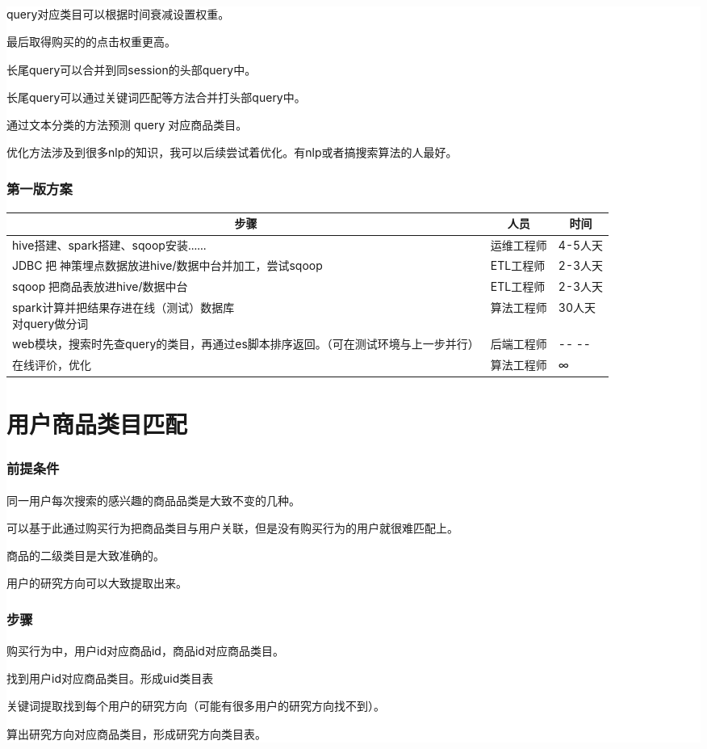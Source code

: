 query对应类目可以根据时间衰减设置权重。

最后取得购买的的点击权重更高。

长尾query可以合并到同session的头部query中。

长尾query可以通过关键词匹配等方法合并打头部query中。

通过文本分类的方法预测 query 对应商品类目。

优化方法涉及到很多nlp的知识，我可以后续尝试着优化。有nlp或者搞搜索算法的人最好。



### 第一版方案

| 步骤                                                         | 人员       | 时间    |
| ------------------------------------------------------------ | ---------- | ------- |
| hive搭建、spark搭建、sqoop安装......                         | 运维工程师 | 4-5人天 |
| JDBC 把 神策埋点数据放进hive/数据中台并加工，尝试sqoop       | ETL工程师  | 2-3人天 |
| sqoop 把商品表放进hive/数据中台                              | ETL工程师  | 2-3人天 |
| spark计算并把结果存进在线（测试）数据库<br />对query做分词   | 算法工程师 | 30人天  |
| web模块，搜索时先查query的类目，再通过es脚本排序返回。（可在测试环境与上一步并行） | 后端工程师 | -- --   |
| 在线评价，优化                                               | 算法工程师 | ∞       |



# 用户商品类目匹配

### 前提条件

同一用户每次搜索的感兴趣的商品品类是大致不变的几种。

可以基于此通过购买行为把商品类目与用户关联，但是没有购买行为的用户就很难匹配上。



商品的二级类目是大致准确的。

用户的研究方向可以大致提取出来。



### 步骤

购买行为中，用户id对应商品id，商品id对应商品类目。

找到用户id对应商品类目。形成uid类目表



关键词提取找到每个用户的研究方向（可能有很多用户的研究方向找不到）。

算出研究方向对应商品类目，形成研究方向类目表。


